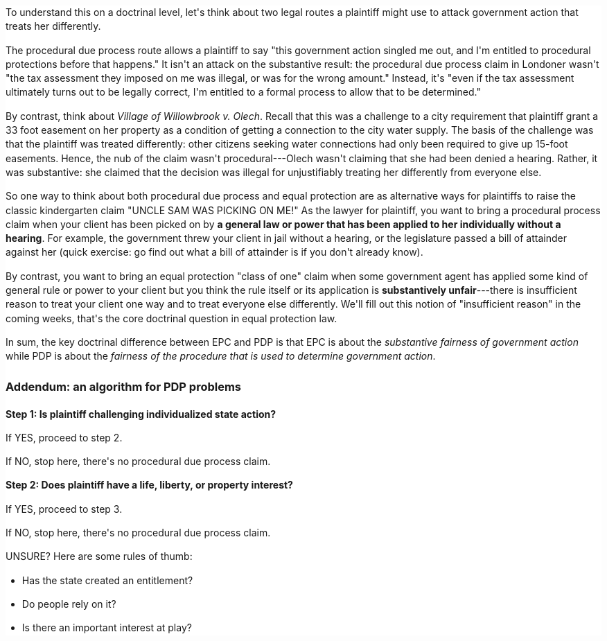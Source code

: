 To understand this on a doctrinal level, let's think about two legal routes a plaintiff might use to attack government action that treats her differently. 

The procedural due process route allows a plaintiff to say "this government action singled me out, and I'm entitled to procedural protections before that happens." It isn't an attack on the substantive result: the procedural due process claim in Londoner wasn't "the tax assessment they imposed on me was illegal, or was for the wrong amount." Instead, it's "even if the tax assessment ultimately turns out to be legally correct, I'm entitled to a formal process to allow that to be determined."

By contrast, think about *Village of Willowbrook v. Olech*. Recall that this was a challenge to a city requirement that plaintiff grant a 33 foot easement on her property as a condition of getting a connection to the city water supply. The basis of the challenge was that the plaintiff was treated differently: other citizens seeking water connections had only been required to give up 15-foot easements. Hence, the nub of the claim wasn't procedural---Olech wasn't claiming that she had been denied a hearing. Rather, it was substantive: she claimed that the decision was illegal for unjustifiably treating her differently from everyone else.

So one way to think about both procedural due process and equal protection are as alternative ways for plaintiffs to raise the classic kindergarten claim "UNCLE SAM WAS PICKING ON ME!" As the lawyer for plaintiff, you want to bring a procedural process claim when your client has been picked on by **a general law or power that has been applied to her individually without a hearing**.  For example, the government threw your client in jail without a hearing, or the legislature passed a bill of attainder against her (quick exercise: go find out what a bill of attainder is if you don't already know).  

By contrast, you want to bring an equal protection "class of one" claim when some government agent has applied some kind of general rule or power to your client but you think the rule itself or its application is **substantively unfair**---there is insufficient reason to treat your client one way and to treat everyone else differently. We'll fill out this notion of "insufficient reason" in the coming weeks, that's the core doctrinal question in equal protection law. 

In sum, the key doctrinal difference between EPC and PDP is that EPC is about the *substantive fairness of government action* while PDP is about the *fairness of the procedure that is used to determine government action*.


### Addendum: an algorithm for PDP problems

**Step 1: Is plaintiff challenging individualized state action?**

If YES, proceed to step 2.

If NO, stop here, there's no procedural due process claim.

**Step 2: Does plaintiff have a life, liberty, or property interest?**

If YES, proceed to step 3.

If NO, stop here, there's no procedural due process claim.

UNSURE? Here are some rules of thumb:

- Has the state created an entitlement?

- Do people rely on it?  

- Is there an important interest at play?
